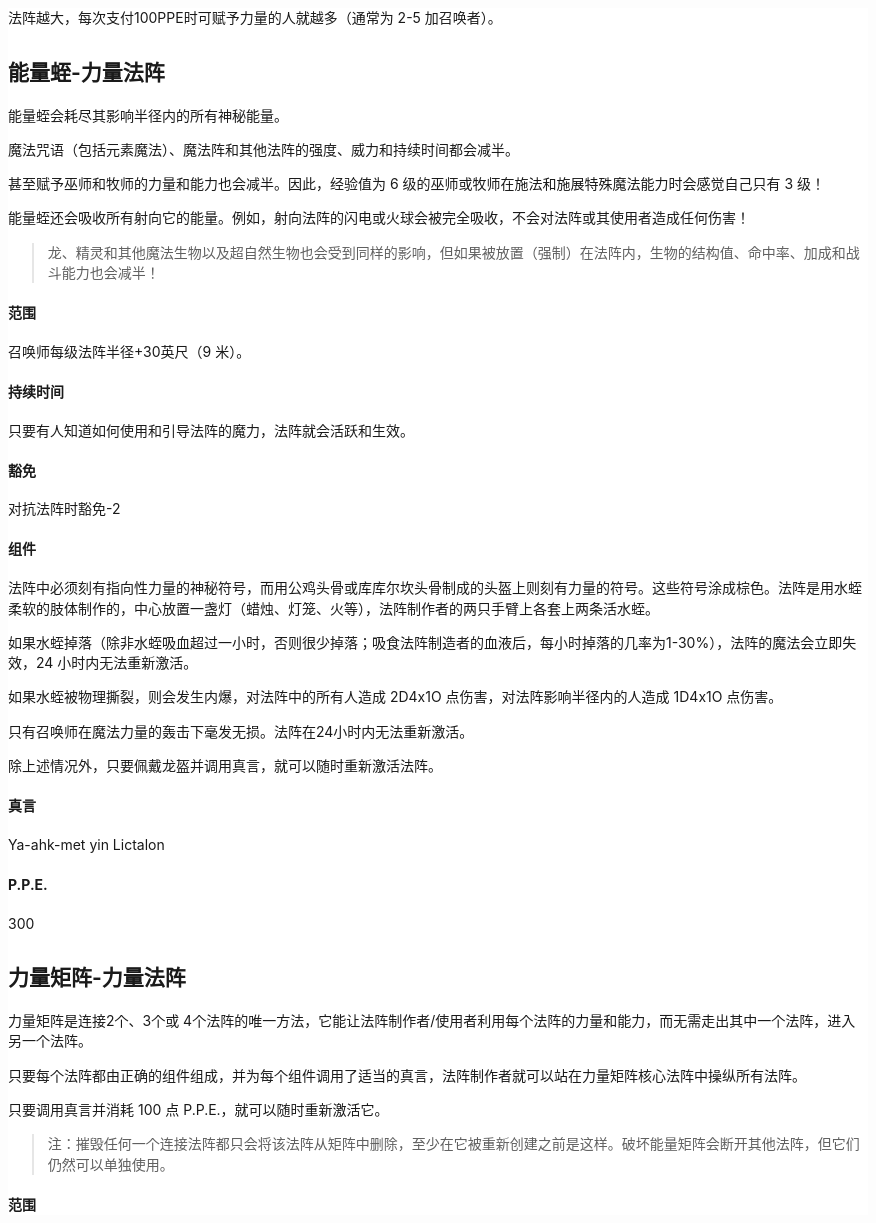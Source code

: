 法阵越大，每次支付100PPE时可赋予力量的人就越多（通常为 2-5 加召唤者）。

## 能量蛭-力量法阵

能量蛭会耗尽其影响半径内的所有神秘能量。

魔法咒语（包括元素魔法）、魔法阵和其他法阵的强度、威力和持续时间都会减半。

甚至赋予巫师和牧师的力量和能力也会减半。因此，经验值为 6 级的巫师或牧师在施法和施展特殊魔法能力时会感觉自己只有 3 级！

能量蛭还会吸收所有射向它的能量。例如，射向法阵的闪电或火球会被完全吸收，不会对法阵或其使用者造成任何伤害！

> 龙、精灵和其他魔法生物以及超自然生物也会受到同样的影响，但如果被放置（强制）在法阵内，生物的结构值、命中率、加成和战斗能力也会减半！

#### 范围

召唤师每级法阵半径+30英尺（9 米）。

#### 持续时间

只要有人知道如何使用和引导法阵的魔力，法阵就会活跃和生效。

#### 豁免

对抗法阵时豁免-2

#### 组件

法阵中必须刻有指向性力量的神秘符号，而用公鸡头骨或库库尔坎头骨制成的头盔上则刻有力量的符号。这些符号涂成棕色。法阵是用水蛭柔软的肢体制作的，中心放置一盏灯（蜡烛、灯笼、火等），法阵制作者的两只手臂上各套上两条活水蛭。

如果水蛭掉落（除非水蛭吸血超过一小时，否则很少掉落；吸食法阵制造者的血液后，每小时掉落的几率为1-30%），法阵的魔法会立即失效，24 小时内无法重新激活。

如果水蛭被物理撕裂，则会发生内爆，对法阵中的所有人造成 2D4x1O 点伤害，对法阵影响半径内的人造成 1D4x1O 点伤害。

只有召唤师在魔法力量的轰击下毫发无损。法阵在24小时内无法重新激活。

除上述情况外，只要佩戴龙盔并调用真言，就可以随时重新激活法阵。

#### 真言

Ya-ahk-met yin Lictalon

#### P.P.E.

300

## 力量矩阵-力量法阵

力量矩阵是连接2个、3个或 4个法阵的唯一方法，它能让法阵制作者/使用者利用每个法阵的力量和能力，而无需走出其中一个法阵，进入另一个法阵。

只要每个法阵都由正确的组件组成，并为每个组件调用了适当的真言，法阵制作者就可以站在力量矩阵核心法阵中操纵所有法阵。

只要调用真言并消耗 100 点 P.P.E.，就可以随时重新激活它。

> 注：摧毁任何一个连接法阵都只会将该法阵从矩阵中删除，至少在它被重新创建之前是这样。破坏能量矩阵会断开其他法阵，但它们仍然可以单独使用。

#### 范围
